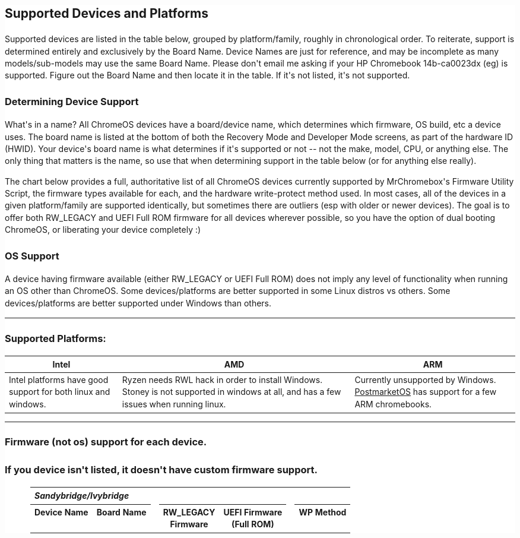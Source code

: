 ## Supported Devices and Platforms
Supported devices are listed in the table below, grouped by platform/family, roughly in chronological order. To reiterate, support is determined entirely and exclusively by the Board Name. Device Names are just for reference, and may be incomplete as many models/sub-models may use the same Board Name. Please don't email me asking if your HP Chromebook 14b-ca0023dx (eg) is supported. Figure out the Board Name and then locate it in the table. If it's not listed, it's not supported.

### Determining Device Support
What's in a name? All ChromeOS devices have a board/device name, which determines which firmware, OS build, etc a device uses. The board name is listed at the bottom of both the Recovery Mode and Developer Mode screens, as part of the hardware ID (HWID). Your device's board name is what determines if it's supported or not -- not the make, model, CPU, or anything else. The only thing that matters is the name, so use that when determining support in the table below (or for anything else really).

The chart below provides a full, authoritative list of all ChromeOS devices currently supported by MrChromebox's Firmware Utility Script, the firmware types available for each, and the hardware write-protect method used. In most cases, all of the devices in a given platform/family are supported identically, but sometimes there are outliers (esp with older or newer devices). The goal is to offer both RW_LEGACY and UEFI Full ROM firmware for all devices wherever possible, so you have the option of dual booting ChromeOS, or liberating your device completely :)

### OS Support
A device having firmware available (either RW_LEGACY or UEFI Full ROM) does not imply any level of functionality when running an OS other than ChromeOS. Some devices/platforms are better supported in some Linux distros vs others. Some devices/platforms are better supported under Windows than others.

---------

### Supported Platforms:

| Intel            | AMD           |                              ARM            |
| ---------------- | --------------------------------------------| ------------- |
| Intel platforms have good support for both linux and windows.  | Ryzen needs RWL hack in order to install Windows. Stoney is not supported in windows at all, and has a few issues when running linux.  | Currently unsupported by Windows. [PostmarketOS](https://wiki.postmarketos.org/wiki/Chrome_OS_devices) has support for a few ARM chromebooks. |

---------

### Firmware (not os) support for each device.
### If you device isn't listed, it doesn't have custom firmware support.

<table class="wikitable" style="width: 90%; margin: auto">

<tbody><tr>
<th colspan="7" style="text-align:left;"> <i>Sandybridge/Ivybridge</i>
</th></tr>
<tr>
<th scope="col"> Device Name
</th>
<th scope="col"> Board Name
</th>
<td>
</td>
<th scope="col"> RW_LEGACY <br> Firmware
</th>
<th scope="col"> UEFI Firmware <br>(Full ROM)
</th>
<td>
</td>
<th scope="col"> WP Method
</th></tr>
<tr>